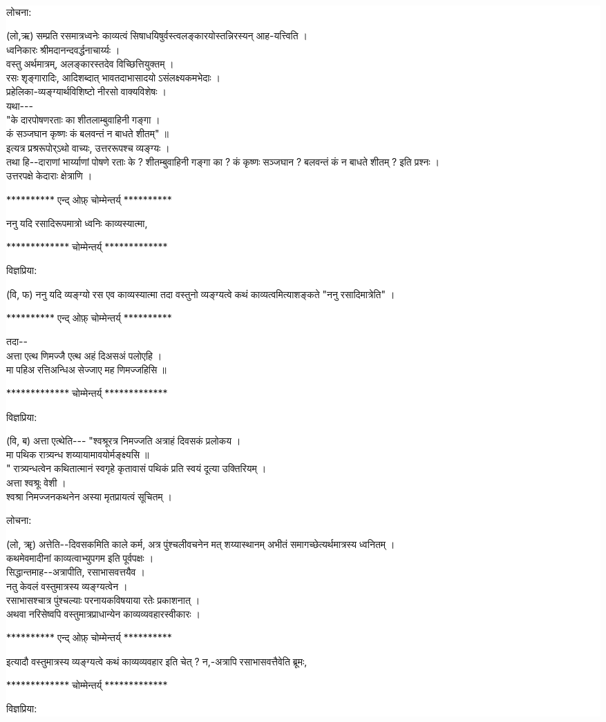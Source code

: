 लोचना:  
    
(लो,ऋ) सम्प्रति रसमात्रध्वनेः काव्यत्वं सिषाधयिषुर्वस्त्वलङ्कारयोस्तन्निरस्यन् आह-यत्त्विति ।  
ध्वनिकारः श्रीमदानन्दवर्द्धनाचार्य्यः ।  
वस्तु अर्थमात्रम्, अलङ्कारस्तदेव विच्छित्तियुक्तम् ।  
रसः शृङ्गारादिः, आदिशब्दात् भावतदाभासादयो ऽसंलक्ष्यकमभेदाः ।  
प्रहेलिका-व्यङ्ग्यार्थविशिष्टो नीरसो वाक्यविशेषः ।  
यथा---  
"के दारपोषणरताः का शीतलाम्बुवाहिनी गङ्गा ।  
कं सञ्जघान कृष्णः कं बलवन्तं न बाधते शीतम्" ॥  
इत्यत्र प्रश्ररूपोर्ऽथो वाच्यः, उत्तररूपश्च व्यङ्ग्यः ।  
तथा हि--दाराणां भार्य्याणां पोषणे रताः के ? शीतम्बुवाहिनी गङ्गा का ? कं कृष्णः सञ्जघान ? बलवन्तं कं न बाधते शीतम् ? इति प्रश्नः ।  
उत्तरपक्षे केदाराः क्षेत्राणि ।  
    
********** एन्द् ओफ़् चोम्मेन्तर्य् **********

ननु यदि रसादिरूपमात्रो ध्वनिः काव्यस्यात्मा, 

************* चोम्मेन्तर्य् *************  
    
विज्ञप्रिया:  
    
(वि, फ) ननु यदि व्यङ्ग्यो रस एव काव्यस्यात्मा तदा वस्तुनो व्यङ्ग्यत्वे कथं काव्यत्वमित्याशङ्कते "ननु रसादिमात्रेति" ।  
    
********** एन्द् ओफ़् चोम्मेन्तर्य् **********

तदा--  
अत्ता एत्थ णिमज्जै एत्थ अहं दिअसअं पलोएहि ।  
मा पहिअ रत्तिअन्धिअ सेज्जाए मह णिमज्जहिसि ॥

************* चोम्मेन्तर्य् *************  
    
विज्ञप्रिया:  
    
(वि, ब) अत्ता एत्थेति--- "श्वश्रूरत्र निमज्जति अत्राहं दिवसकं प्रलोकय ।  
मा पथिक रात्र्यन्ध शय्यायामावयोर्मङ्क्ष्यसि ॥  
" रात्र्यन्धत्वेन कथितात्मानं स्वगृहे कृतावासं पथिकं प्रति स्वयं दूत्या उक्तिरियम् ।  
अत्ता श्वश्रूः वेशी ।  
श्वश्रा निमज्जनकथनेन अस्या मृतप्रायत्वं सूचितम् ।

लोचना:  
    
(लो, ॠ) अत्तेति--दिवसकमिति काले कर्म, अत्र पुंश्चलीवचनेन मत् शय्यास्थानम् अभीतं समागच्छेत्यर्थमात्रस्य ध्वनितम् ।  
कथमेवमादीनां काव्यत्वाभ्युपगम इति पूर्वपक्षः ।  
सिद्धान्तमाह--अत्रापीति, रसाभासवत्तयैव ।  
नतु केवलं वस्तुमात्रस्य व्यङ्ग्यत्वेन ।  
रसाभासश्चात्र पुंश्चल्याः परनायकविषयाया रतेः प्रकाशनात् ।  
अथवा नरिसेष्वपि वस्तुमात्रप्राधान्येन काव्यव्यवहारस्वीकारः ।  
    
********** एन्द् ओफ़् चोम्मेन्तर्य् **********

इत्यादौ वस्तुमात्रस्य व्यङ्ग्यत्वे कथं काव्यव्यवहार इति चेत् ? न,-अत्रापि रसाभासवत्तैवेति ब्रूमः,

************* चोम्मेन्तर्य् *************  
    
विज्ञप्रिया:  
    